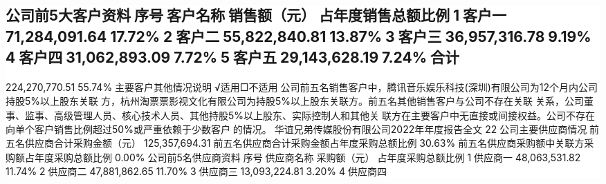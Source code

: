 公司前5大客户资料
序号
客户名称
销售额（元）
占年度销售总额比例
1
客户一
71,284,091.64
17.72%
2
客户二
55,822,840.81
13.87%
3
客户三
36,957,316.78
9.19%
4
客户四
31,062,893.09
7.72%
5
客户五
29,143,628.19
7.24%
合计
--
224,270,770.51
55.74%
主要客户其他情况说明
√适用□不适用
公司前五名销售客户中，腾讯音乐娱乐科技(深圳)有限公司为12个月内公司持股5%以上股东关联
方，杭州淘票票影视文化有限公司为持股5%以上股东关联方。前五名其他销售客户与公司不存在关联
关系，公司董事、监事、高级管理人员、核心技术人员、其他持股5%以上股东、实际控制人和其他关
联方在主要客户中无直接或间接权益。公司不存在向单个客户销售比例超过50%或严重依赖于少数客户
的情况。
华谊兄弟传媒股份有限公司2022年年度报告全文
22
公司主要供应商情况
前五名供应商合计采购金额（元）
125,357,694.31
前五名供应商合计采购金额占年度采购总额比例
30.63%
前五名供应商采购额中关联方采购额占年度采购总额比例
0.00%
公司前5名供应商资料
序号
供应商名称
采购额（元）
占年度采购总额比例
1
供应商一
48,063,531.82
11.74%
2
供应商二
47,881,862.65
11.70%
3
供应商三
13,093,224.81
3.20%
4
供应商四